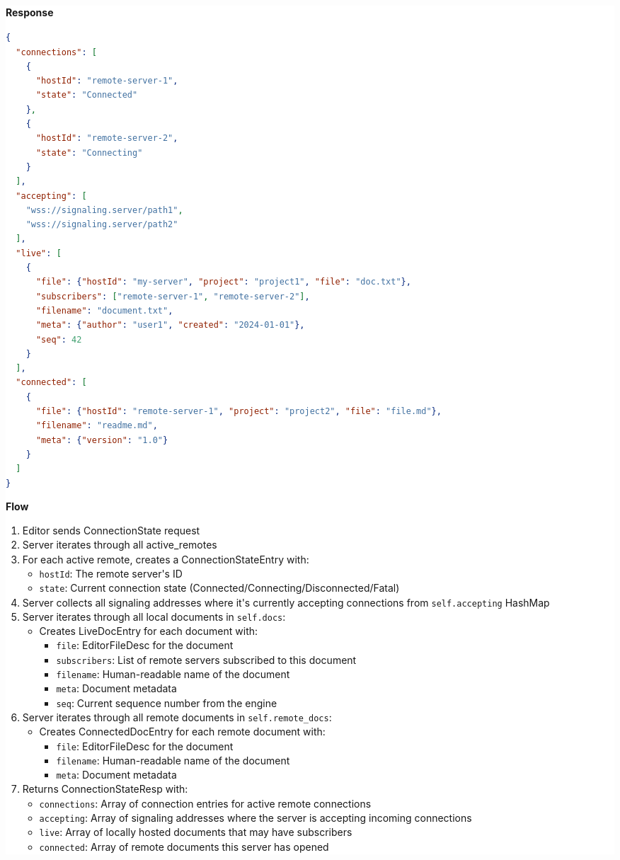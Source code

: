 **Response**
```json
{
  "connections": [
    {
      "hostId": "remote-server-1",
      "state": "Connected"
    },
    {
      "hostId": "remote-server-2",
      "state": "Connecting"
    }
  ],
  "accepting": [
    "wss://signaling.server/path1",
    "wss://signaling.server/path2"
  ],
  "live": [
    {
      "file": {"hostId": "my-server", "project": "project1", "file": "doc.txt"},
      "subscribers": ["remote-server-1", "remote-server-2"],
      "filename": "document.txt",
      "meta": {"author": "user1", "created": "2024-01-01"},
      "seq": 42
    }
  ],
  "connected": [
    {
      "file": {"hostId": "remote-server-1", "project": "project2", "file": "file.md"},
      "filename": "readme.md",
      "meta": {"version": "1.0"}
    }
  ]
}
```

**Flow**
1. Editor sends ConnectionState request
2. Server iterates through all active_remotes
3. For each active remote, creates a ConnectionStateEntry with:
   - `hostId`: The remote server's ID
   - `state`: Current connection state (Connected/Connecting/Disconnected/Fatal)
4. Server collects all signaling addresses where it's currently accepting connections from `self.accepting` HashMap
5. Server iterates through all local documents in `self.docs`:
   - Creates LiveDocEntry for each document with:
     - `file`: EditorFileDesc for the document
     - `subscribers`: List of remote servers subscribed to this document
     - `filename`: Human-readable name of the document
     - `meta`: Document metadata
     - `seq`: Current sequence number from the engine
6. Server iterates through all remote documents in `self.remote_docs`:
   - Creates ConnectedDocEntry for each remote document with:
     - `file`: EditorFileDesc for the document
     - `filename`: Human-readable name of the document
     - `meta`: Document metadata
7. Returns ConnectionStateResp with:
   - `connections`: Array of connection entries for active remote connections
   - `accepting`: Array of signaling addresses where the server is accepting incoming connections
   - `live`: Array of locally hosted documents that may have subscribers
   - `connected`: Array of remote documents this server has opened

